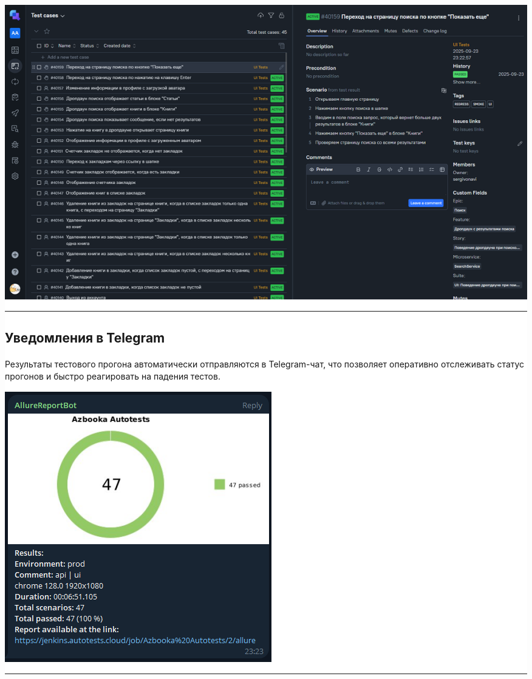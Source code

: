 <img src="/assets/img/screenshots/allure_testops_3.png" alt="Allure TestOps Test Cases">

---

## Уведомления в Telegram

Результаты тестового прогона автоматически отправляются в Telegram-чат, что позволяет оперативно отслеживать статус прогонов и быстро реагировать на падения тестов.

<img src="/assets/img/screenshots/allure_notifications_1.png" alt="Allure Notifications - Telegram">

---